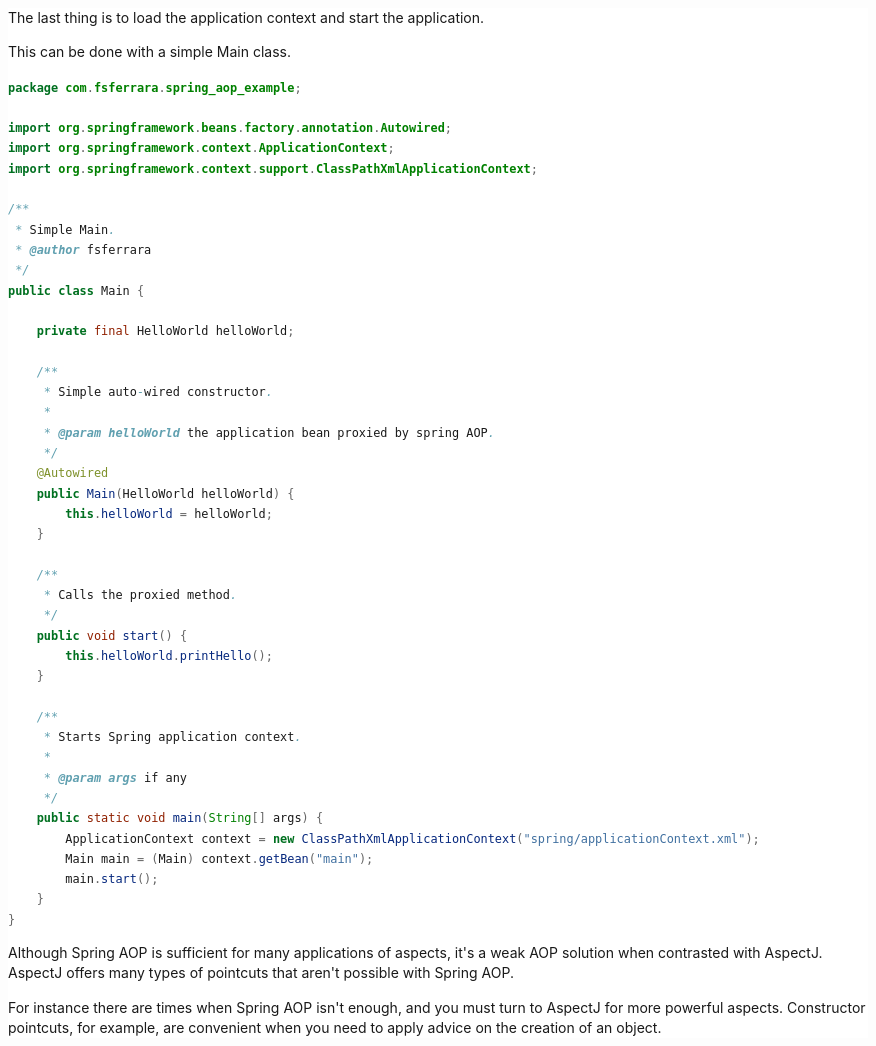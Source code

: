 The last thing is to load the application context and start the application.

This can be done with a simple Main class.

```java
package com.fsferrara.spring_aop_example;

import org.springframework.beans.factory.annotation.Autowired;
import org.springframework.context.ApplicationContext;
import org.springframework.context.support.ClassPathXmlApplicationContext;

/**
 * Simple Main.
 * @author fsferrara
 */
public class Main {

    private final HelloWorld helloWorld;

    /**
     * Simple auto-wired constructor.
     *
     * @param helloWorld the application bean proxied by spring AOP.
     */
    @Autowired
    public Main(HelloWorld helloWorld) {
        this.helloWorld = helloWorld;
    }

    /**
     * Calls the proxied method.
     */
    public void start() {
        this.helloWorld.printHello();
    }

    /**
     * Starts Spring application context.
     *
     * @param args if any
     */
    public static void main(String[] args) {
        ApplicationContext context = new ClassPathXmlApplicationContext("spring/applicationContext.xml");
        Main main = (Main) context.getBean("main");
        main.start();
    }
}
```

Although Spring AOP is sufficient for many applications of aspects, it's a weak AOP solution when contrasted with AspectJ. AspectJ offers many types of pointcuts that aren't possible with Spring AOP.

For instance there are times when Spring AOP isn't enough, and you must turn to AspectJ for more powerful aspects. Constructor pointcuts, for example, are convenient when you need to apply advice on the creation of an object.
